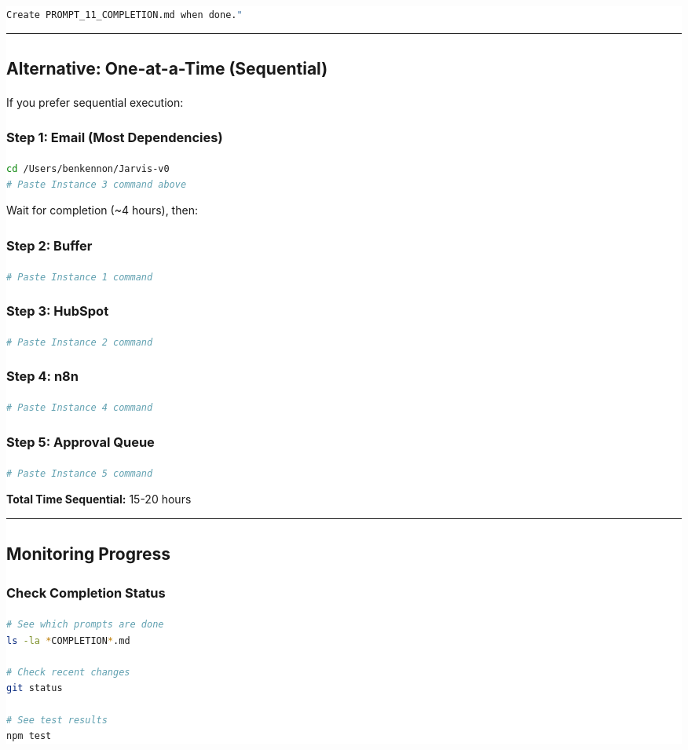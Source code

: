 ```bash
Create PROMPT_11_COMPLETION.md when done."
```

---

## Alternative: One-at-a-Time (Sequential)

If you prefer sequential execution:

### Step 1: Email (Most Dependencies)
```bash
cd /Users/benkennon/Jarvis-v0
# Paste Instance 3 command above
```

Wait for completion (~4 hours), then:

### Step 2: Buffer
```bash
# Paste Instance 1 command
```

### Step 3: HubSpot
```bash
# Paste Instance 2 command
```

### Step 4: n8n
```bash
# Paste Instance 4 command
```

### Step 5: Approval Queue
```bash
# Paste Instance 5 command
```

**Total Time Sequential:** 15-20 hours

---

## Monitoring Progress

### Check Completion Status
```bash
# See which prompts are done
ls -la *COMPLETION*.md

# Check recent changes
git status

# See test results
npm test
```
